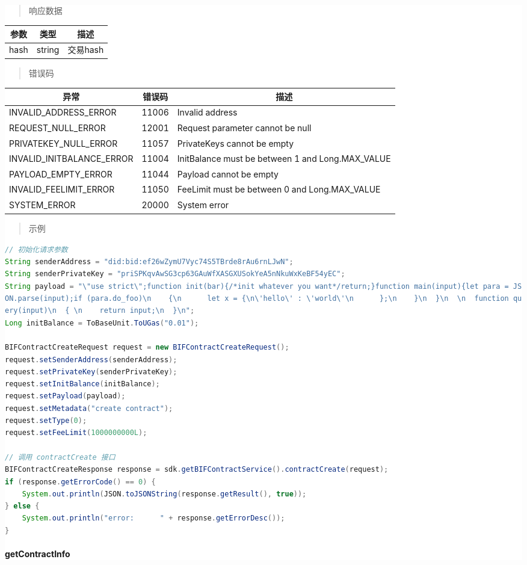> 响应数据

| 参数 | 类型   | 描述     |
| ---- | ------ | -------- |
| hash | string | 交易hash |


> 错误码

| 异常                      | 错误码 | 描述                                             |
| ------------------------- | ------ | ------------------------------------------------ |
| INVALID_ADDRESS_ERROR     | 11006  | Invalid address                                  |
| REQUEST_NULL_ERROR        | 12001  | Request parameter cannot be null                 |
| PRIVATEKEY_NULL_ERROR     | 11057  | PrivateKeys cannot be empty                      |
| INVALID_INITBALANCE_ERROR | 11004  | InitBalance must be between 1 and Long.MAX_VALUE |
| PAYLOAD_EMPTY_ERROR       | 11044  | Payload cannot be empty                          |
| INVALID_FEELIMIT_ERROR    | 11050  | FeeLimit must be between 0 and Long.MAX_VALUE    |
| SYSTEM_ERROR              | 20000  | System error                                     |


> 示例

```java
// 初始化请求参数
String senderAddress = "did:bid:ef26wZymU7Vyc74S5TBrde8rAu6rnLJwN";
String senderPrivateKey = "priSPKqvAwSG3cp63GAuWfXASGXUSokYeA5nNkuWxKeBF54yEC";
String payload = "\"use strict\";function init(bar){/*init whatever you want*/return;}function main(input){let para = JSON.parse(input);if (para.do_foo)\n    {\n      let x = {\n\'hello\' : \'world\'\n      };\n    }\n  }\n  \n  function query(input)\n  { \n    return input;\n  }\n";
Long initBalance = ToBaseUnit.ToUGas("0.01");

BIFContractCreateRequest request = new BIFContractCreateRequest();
request.setSenderAddress(senderAddress);
request.setPrivateKey(senderPrivateKey);
request.setInitBalance(initBalance);
request.setPayload(payload);
request.setMetadata("create contract");
request.setType(0);
request.setFeeLimit(1000000000L);

// 调用 contractCreate 接口
BIFContractCreateResponse response = sdk.getBIFContractService().contractCreate(request);
if (response.getErrorCode() == 0) {
    System.out.println(JSON.toJSONString(response.getResult(), true));
} else {
    System.out.println("error:      " + response.getErrorDesc());
}
```

#### getContractInfo
